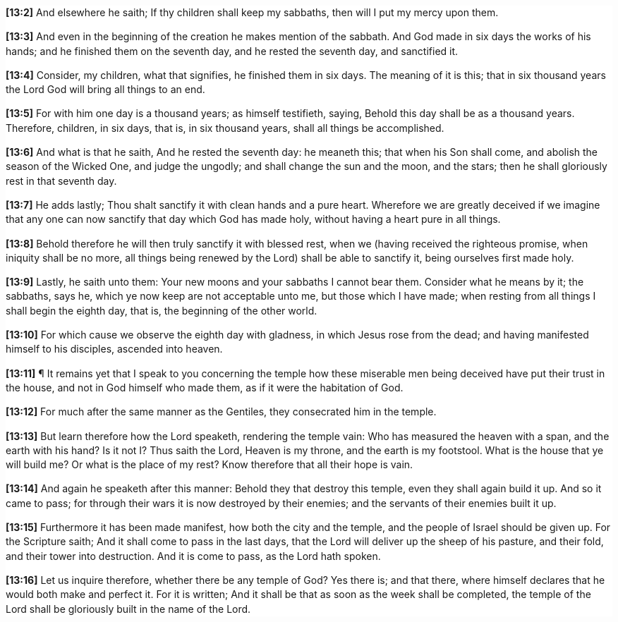 **[13:2]** And elsewhere he saith; If thy children shall keep my sabbaths, then will I put my mercy upon them.

**[13:3]** And even in the beginning of the creation he makes mention of the sabbath. And God made in six days the works of his hands; and he finished them on the seventh day, and he rested the seventh day, and sanctified it.

**[13:4]** Consider, my children, what that signifies, he finished them in six days. The meaning of it is this; that in six thousand years the Lord God will bring all things to an end.

**[13:5]** For with him one day is a thousand years; as himself testifieth, saying, Behold this day shall be as a thousand years. Therefore, children, in six days, that is, in six thousand years, shall all things be accomplished.

**[13:6]** And what is that he saith, And he rested the seventh day: he meaneth this; that when his Son shall come, and abolish the season of the Wicked One, and judge the ungodly; and shall change the sun and the moon, and the stars; then he shall gloriously rest in that seventh day.

**[13:7]** He adds lastly; Thou shalt sanctify it with clean hands and a pure heart. Wherefore we are greatly deceived if we imagine that any one can now sanctify that day which God has made holy, without having a heart pure in all things.

**[13:8]** Behold therefore he will then truly sanctify it with blessed rest, when we (having received the righteous promise, when iniquity shall be no more, all things being renewed by the Lord) shall be able to sanctify it, being ourselves first made holy.

**[13:9]** Lastly, he saith unto them: Your new moons and your sabbaths I cannot bear them. Consider what he means by it; the sabbaths, says he, which ye now keep are not acceptable unto me, but those which I have made; when resting from all things I shall begin the eighth day, that is, the beginning of the other world.

**[13:10]** For which cause we observe the eighth day with gladness, in which Jesus rose from the dead; and having manifested himself to his disciples, ascended into heaven.

**[13:11]** ¶ It remains yet that I speak to you concerning the temple how these miserable men being deceived have put their trust in the house, and not in God himself who made them, as if it were the habitation of God.

**[13:12]** For much after the same manner as the Gentiles, they consecrated him in the temple.

**[13:13]** But learn therefore how the Lord speaketh, rendering the temple vain: Who has measured the heaven with a span, and the earth with his hand? Is it not I? Thus saith the Lord, Heaven is my throne, and the earth is my footstool. What is the house that ye will build me? Or what is the place of my rest? Know therefore that all their hope is vain.

**[13:14]** And again he speaketh after this manner: Behold they that destroy this temple, even they shall again build it up. And so it came to pass; for through their wars it is now destroyed by their enemies; and the servants of their enemies built it up.

**[13:15]** Furthermore it has been made manifest, how both the city and the temple, and the people of Israel should be given up. For the Scripture saith; And it shall come to pass in the last days, that the Lord will deliver up the sheep of his pasture, and their fold, and their tower into destruction. And it is come to pass, as the Lord hath spoken.

**[13:16]** Let us inquire therefore, whether there be any temple of God? Yes there is; and that there, where himself declares that he would both make and perfect it. For it is written; And it shall be that as soon as the week shall be completed, the temple of the Lord shall be gloriously built in the name of the Lord.

